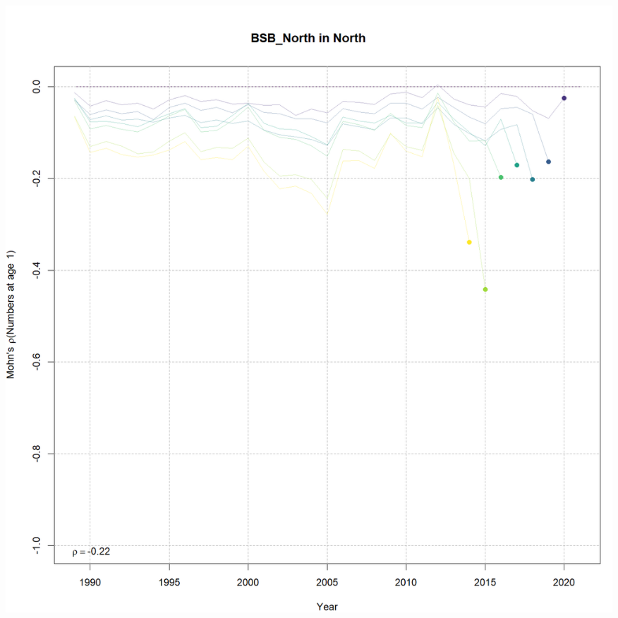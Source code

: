 <img src="plots_png/retro/BSB_North_North_NAA_age_1_retro_relative.png" width="1440" style="display: block; margin: auto;" />